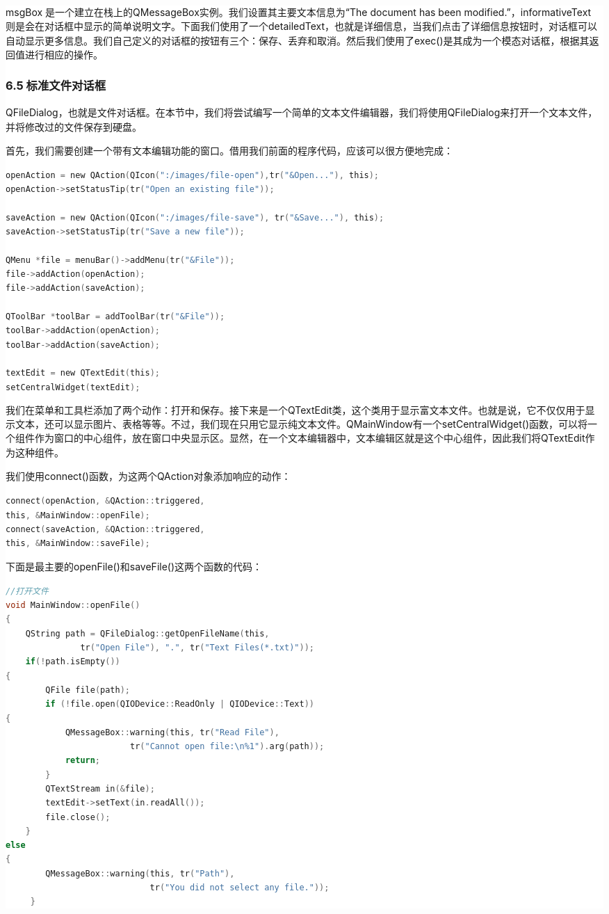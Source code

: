 msgBox 是一个建立在栈上的QMessageBox实例。我们设置其主要文本信息为“The document has been modified.”，informativeText 则是会在对话框中显示的简单说明文字。下面我们使用了一个detailedText，也就是详细信息，当我们点击了详细信息按钮时，对话框可以自动显示更多信息。我们自己定义的对话框的按钮有三个：保存、丢弃和取消。然后我们使用了exec()是其成为一个模态对话框，根据其返回值进行相应的操作。

### 6.5	标准文件对话框

QFileDialog，也就是文件对话框。在本节中，我们将尝试编写一个简单的文本文件编辑器，我们将使用QFileDialog来打开一个文本文件，并将修改过的文件保存到硬盘。

首先，我们需要创建一个带有文本编辑功能的窗口。借用我们前面的程序代码，应该可以很方便地完成：

```c
openAction = new QAction(QIcon(":/images/file-open"),tr("&Open..."), this);
openAction->setStatusTip(tr("Open an existing file"));

saveAction = new QAction(QIcon(":/images/file-save"), tr("&Save..."), this);
saveAction->setStatusTip(tr("Save a new file"));

QMenu *file = menuBar()->addMenu(tr("&File"));
file->addAction(openAction);
file->addAction(saveAction);

QToolBar *toolBar = addToolBar(tr("&File"));
toolBar->addAction(openAction);
toolBar->addAction(saveAction);

textEdit = new QTextEdit(this);
setCentralWidget(textEdit);
```

我们在菜单和工具栏添加了两个动作：打开和保存。接下来是一个QTextEdit类，这个类用于显示富文本文件。也就是说，它不仅仅用于显示文本，还可以显示图片、表格等等。不过，我们现在只用它显示纯文本文件。QMainWindow有一个setCentralWidget()函数，可以将一个组件作为窗口的中心组件，放在窗口中央显示区。显然，在一个文本编辑器中，文本编辑区就是这个中心组件，因此我们将QTextEdit作为这种组件。

我们使用connect()函数，为这两个QAction对象添加响应的动作：

```c
connect(openAction, &QAction::triggered, 
this, &MainWindow::openFile);
connect(saveAction, &QAction::triggered, 
this, &MainWindow::saveFile);
```

下面是最主要的openFile()和saveFile()这两个函数的代码：

```c
//打开文件
void MainWindow::openFile()
{
    QString path = QFileDialog::getOpenFileName(this,
               tr("Open File"), ".", tr("Text Files(*.txt)"));
    if(!path.isEmpty()) 
{
        QFile file(path);
        if (!file.open(QIODevice::ReadOnly | QIODevice::Text)) 
{
            QMessageBox::warning(this, tr("Read File"),
                         tr("Cannot open file:\n%1").arg(path));
            return;
        }
        QTextStream in(&file);
        textEdit->setText(in.readAll());
        file.close();
    } 
else 
{
        QMessageBox::warning(this, tr("Path"),
                             tr("You did not select any file."));
     }
```